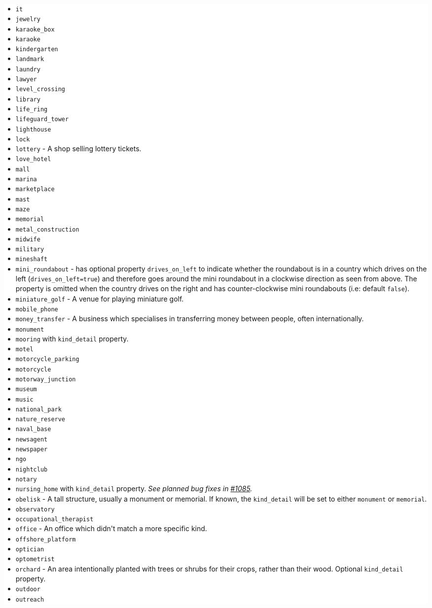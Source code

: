 * `it`
* `jewelry`
* `karaoke_box`
* `karaoke`
* `kindergarten`
* `landmark`
* `laundry`
* `lawyer`
* `level_crossing`
* `library`
* `life_ring`
* `lifeguard_tower`
* `lighthouse`
* `lock`
* `lottery` - A shop selling lottery tickets.
* `love_hotel`
* `mall`
* `marina`
* `marketplace`
* `mast`
* `maze`
* `memorial`
* `metal_construction`
* `midwife`
* `military`
* `mineshaft`
* `mini_roundabout` - has optional property `drives_on_left` to indicate whether the roundabout is in a country which drives on the left (`drives_on_left=true`) and therefore goes around the mini roundabout in  a clockwise direction as seen from above. The property is omitted when the country drives on the right and has counter-clockwise mini roundabouts (i.e: default `false`).
* `miniature_golf` - A venue for playing miniature golf.
* `mobile_phone`
* `money_transfer` - A business which specialises in transferring money between people, often internationally.
* `monument`
* `mooring` with `kind_detail` property.
* `motel`
* `motorcycle_parking`
* `motorcycle`
* `motorway_junction`
* `museum`
* `music`
* `national_park`
* `nature_reserve`
* `naval_base`
* `newsagent`
* `newspaper`
* `ngo`
* `nightclub`
* `notary`
* `nursing_home` with `kind_detail` property. _See planned bug fixes in [#1085](https://github.com/tilezen/vector-datasource/issues/1085)._
* `obelisk` - A tall structure, usually a monument or memorial. If known, the `kind_detail` will be set to either `monument` or `memorial`.
* `observatory`
* `occupational_therapist`
* `office` - An office which didn't match a more specific kind.
* `offshore_platform`
* `optician`
* `optometrist`
* `orchard` - An area intentionally planted with trees or shrubs for their crops, rather than their wood. Optional `kind_detail` property.
* `outdoor`
* `outreach`
